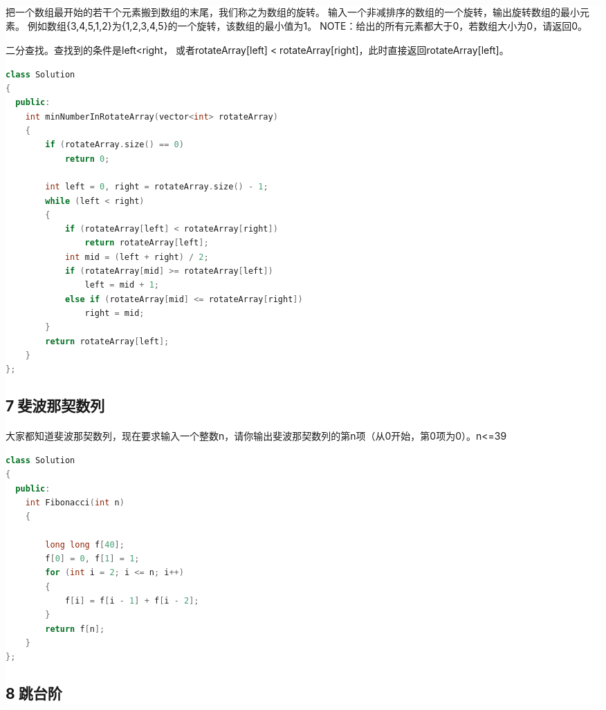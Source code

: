 把一个数组最开始的若干个元素搬到数组的末尾，我们称之为数组的旋转。 输入一个非减排序的数组的一个旋转，输出旋转数组的最小元素。 例如数组{3,4,5,1,2}为{1,2,3,4,5}的一个旋转，该数组的最小值为1。 NOTE：给出的所有元素都大于0，若数组大小为0，请返回0。

二分查找。查找到的条件是left\<right， 或者rotateArray[left] < rotateArray[right]，此时直接返回rotateArray[left]。

```cpp
class Solution
{
  public:
    int minNumberInRotateArray(vector<int> rotateArray)
    {
        if (rotateArray.size() == 0)
            return 0;

        int left = 0, right = rotateArray.size() - 1;
        while (left < right)
        {
            if (rotateArray[left] < rotateArray[right])
                return rotateArray[left];
            int mid = (left + right) / 2;
            if (rotateArray[mid] >= rotateArray[left])
                left = mid + 1;
            else if (rotateArray[mid] <= rotateArray[right])
                right = mid;
        }
        return rotateArray[left];
    }
};
```

## 7 斐波那契数列

大家都知道斐波那契数列，现在要求输入一个整数n，请你输出斐波那契数列的第n项（从0开始，第0项为0）。n<=39

```cpp
class Solution
{
  public:
    int Fibonacci(int n)
    {

        long long f[40];
        f[0] = 0, f[1] = 1;
        for (int i = 2; i <= n; i++)
        {
            f[i] = f[i - 1] + f[i - 2];
        }
        return f[n];
    }
};
```

## 8 跳台阶
